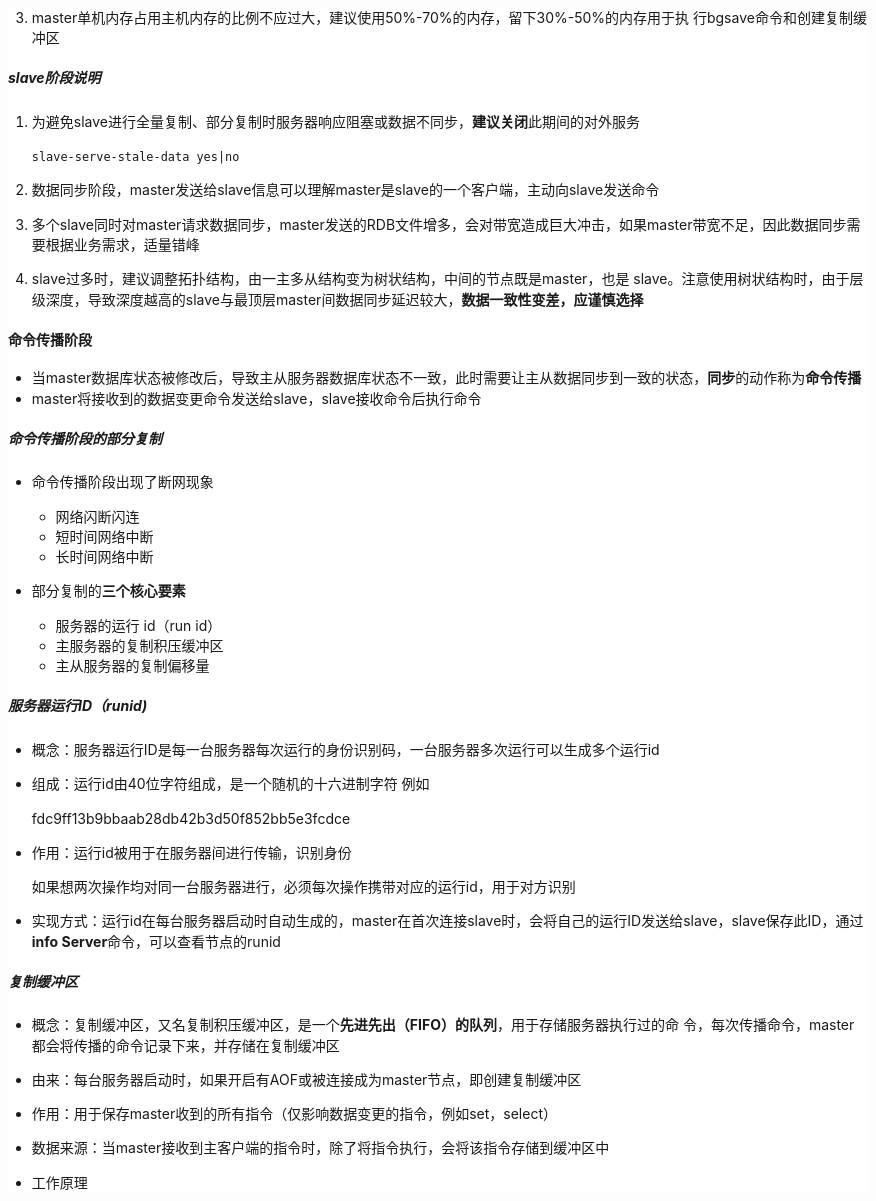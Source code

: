 3. master单机内存占用主机内存的比例不应过大，建议使用50%-70%的内存，留下30%-50%的内存用于执 行bgsave命令和创建复制缓冲区

##### slave阶段说明

1. 为避免slave进行全量复制、部分复制时服务器响应阻塞或数据不同步，**建议关闭**此期间的对外服务 

   ```
   slave-serve-stale-data yes|no
   ```

2. 数据同步阶段，master发送给slave信息可以理解master是slave的一个客户端，主动向slave发送命令

3. 多个slave同时对master请求数据同步，master发送的RDB文件增多，会对带宽造成巨大冲击，如果master带宽不足，因此数据同步需要根据业务需求，适量错峰 

4. slave过多时，建议调整拓扑结构，由一主多从结构变为树状结构，中间的节点既是master，也是 slave。注意使用树状结构时，由于层级深度，导致深度越高的slave与最顶层master间数据同步延迟较大，**数据一致性变差，应谨慎选择**

#### 命令传播阶段

- 当master数据库状态被修改后，导致主从服务器数据库状态不一致，此时需要让主从数据同步到一致的状态，**同步**的动作称为**命令传播**
- master将接收到的数据变更命令发送给slave，slave接收命令后执行命令

##### 命令传播阶段的部分复制

- 命令传播阶段出现了断网现象 
  - 网络闪断闪连 
  - 短时间网络中断 
  - 长时间网络中断 

- 部分复制的**三个核心要素**
  - 服务器的运行 id（run id） 
  - 主服务器的复制积压缓冲区 
  - 主从服务器的复制偏移量 

##### 服务器运行ID（runid)

- 概念：服务器运行ID是每一台服务器每次运行的身份识别码，一台服务器多次运行可以生成多个运行id 

- 组成：运行id由40位字符组成，是一个随机的十六进制字符 例如

  fdc9ff13b9bbaab28db42b3d50f852bb5e3fcdce 

- 作用：运行id被用于在服务器间进行传输，识别身份 

  如果想两次操作均对同一台服务器进行，必须每次操作携带对应的运行id，用于对方识别 

- 实现方式：运行id在每台服务器启动时自动生成的，master在首次连接slave时，会将自己的运行ID发送给slave，slave保存此ID，通过**info Server**命令，可以查看节点的runid 

##### 复制缓冲区

- 概念：复制缓冲区，又名复制积压缓冲区，是一个**先进先出（FIFO）的队列**，用于存储服务器执行过的命 令，每次传播命令，master都会将传播的命令记录下来，并存储在复制缓冲区 

- 由来：每台服务器启动时，如果开启有AOF或被连接成为master节点，即创建复制缓冲区 

- 作用：用于保存master收到的所有指令（仅影响数据变更的指令，例如set，select） 

- 数据来源：当master接收到主客户端的指令时，除了将指令执行，会将该指令存储到缓冲区中

- 工作原理
